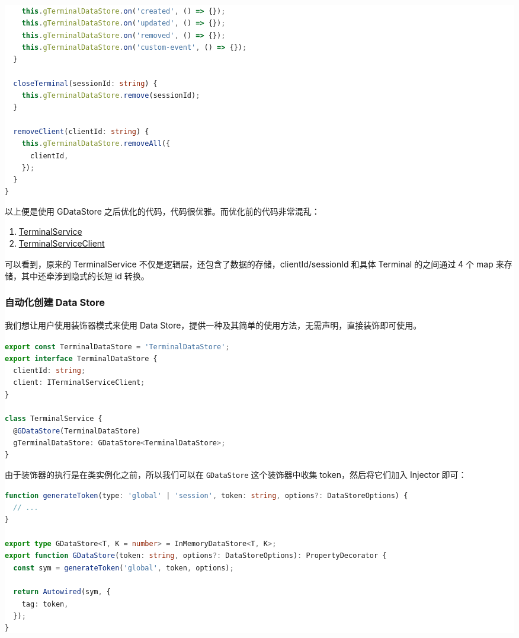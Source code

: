 ```ts
    this.gTerminalDataStore.on('created', () => {});
    this.gTerminalDataStore.on('updated', () => {});
    this.gTerminalDataStore.on('removed', () => {});
    this.gTerminalDataStore.on('custom-event', () => {});
  }

  closeTerminal(sessionId: string) {
    this.gTerminalDataStore.remove(sessionId);
  }

  removeClient(clientId: string) {
    this.gTerminalDataStore.removeAll({
      clientId,
    });
  }
}
```

以上便是使用 GDataStore 之后优化的代码，代码很优雅。而优化前的代码非常混乱：

1. [TerminalService](https://github.com/Nuvio-MCP/core/blob/v3.3/packages/terminal-next/src/node/terminal.service.ts#L47)
2. [TerminalServiceClient](https://github.com/Nuvio-MCP/core/blob/v3.3/packages/terminal-next/src/node/terminal.service.client.ts#L88)

可以看到，原来的 TerminalService 不仅是逻辑层，还包含了数据的存储，clientId/sessionId 和具体 Terminal 的之间通过 4 个 map 来存储，其中还牵涉到隐式的长短 id 转换。

### 自动化创建 Data Store

我们想让用户使用装饰器模式来使用 Data Store，提供一种及其简单的使用方法，无需声明，直接装饰即可使用。

```ts
export const TerminalDataStore = 'TerminalDataStore';
export interface TerminalDataStore {
  clientId: string;
  client: ITerminalServiceClient;
}

class TerminalService {
  @GDataStore(TerminalDataStore)
  gTerminalDataStore: GDataStore<TerminalDataStore>;
}
```

由于装饰器的执行是在类实例化之前，所以我们可以在 `GDataStore` 这个装饰器中收集 token，然后将它们加入 Injector 即可：

```ts
function generateToken(type: 'global' | 'session', token: string, options?: DataStoreOptions) {
  // ...
}

export type GDataStore<T, K = number> = InMemoryDataStore<T, K>;
export function GDataStore(token: string, options?: DataStoreOptions): PropertyDecorator {
  const sym = generateToken('global', token, options);

  return Autowired(sym, {
    tag: token,
  });
}
```
